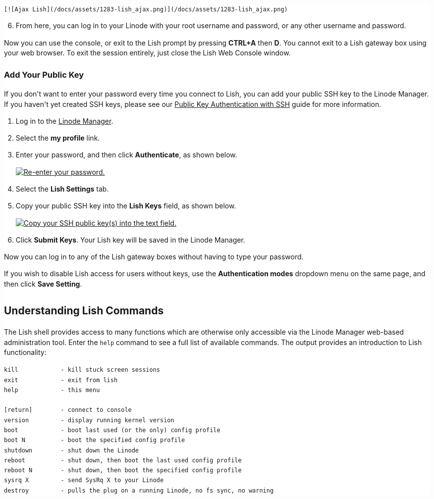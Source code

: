     [![Ajax Lish](/docs/assets/1283-lish_ajax.png)](/docs/assets/1283-lish_ajax.png)

6.  From here, you can log in to your Linode with your root username and password, or any other username and password.

Now you can use the console, or exit to the Lish prompt by pressing **CTRL+A** then **D**. You cannot exit to a Lish gateway box using your web browser. To exit the session entirely, just close the Lish Web Console window.

### Add Your Public Key

If you don't want to enter your password every time you connect to Lish, you can add your public SSH key to the Linode Manager. If you haven't yet created SSH keys, please see our [Public Key Authentication with SSH](/docs/networking/ssh/use-public-key-authentication-with-ssh/) guide for more information.

1.  Log in to the [Linode Manager](https://manager.linode.com).
2.  Select the **my profile** link.
3.  Enter your password, and then click **Authenticate**, as shown below.

    [![Re-enter your password.](/docs/assets/1280-manager_reauth_linodedemo.png)](/docs/assets/1280-manager_reauth_linodedemo.png)

4.  Select the **Lish Settings** tab.
5.  Copy your public SSH key into the **Lish Keys** field, as shown below.

    [![Copy your SSH public key(s) into the text field.](/docs/assets/1282-manager_lish_keys.png)](/docs/assets/1282-manager_lish_keys.png)

6.  Click **Submit Keys**. Your Lish key will be saved in the Linode Manager.

Now you can log in to any of the Lish gateway boxes without having to type your password.

If you wish to disable Lish access for users without keys, use the **Authentication modes** dropdown menu on the same page, and then click **Save Setting**.


## Understanding Lish Commands

The Lish shell provides access to many functions which are otherwise only accessible via the Linode Manager web-based administration tool. Enter the `help` command to see a full list of available commands. The output provides an introduction to Lish functionality:

    kill            - kill stuck screen sessions
    exit            - exit from lish
    help            - this menu

    [return]        - connect to console
    version         - display running kernel version
    boot            - boot last used (or the only) config profile
    boot N          - boot the specified config profile
    shutdown        - shut down the Linode
    reboot          - shut down, then boot the last used config profile
    reboot N        - shut down, then boot the specified config profile
    sysrq X         - send SysRq X to your Linode
    destroy         - pulls the plug on a running Linode, no fs sync, no warning
